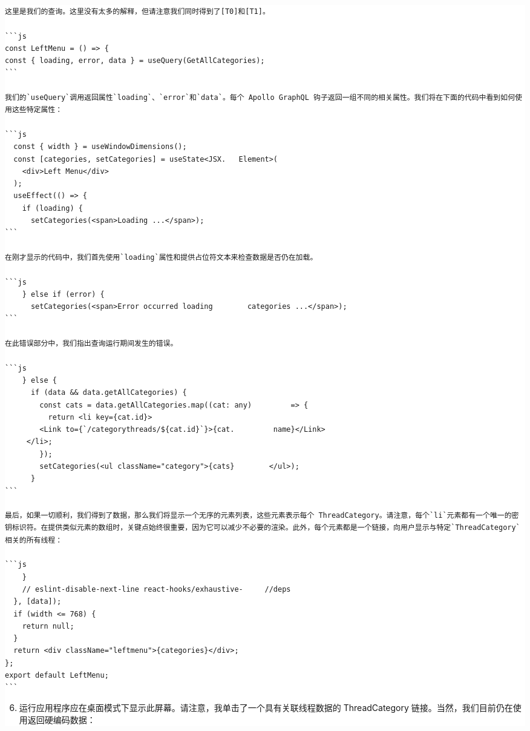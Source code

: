    这里是我们的查询。这里没有太多的解释，但请注意我们同时得到了[T0]和[T1]。

    ```js
    const LeftMenu = () => {
    const { loading, error, data } = useQuery(GetAllCategories);
    ```

    我们的`useQuery`调用返回属性`loading`、`error`和`data`。每个 Apollo GraphQL 钩子返回一组不同的相关属性。我们将在下面的代码中看到如何使用这些特定属性：

    ```js
      const { width } = useWindowDimensions();
      const [categories, setCategories] = useState<JSX.   Element>(
        <div>Left Menu</div>
      );
      useEffect(() => {
        if (loading) {
          setCategories(<span>Loading ...</span>);
    ```

    在刚才显示的代码中，我们首先使用`loading`属性和提供占位符文本来检查数据是否仍在加载。

    ```js
        } else if (error) {
          setCategories(<span>Error occurred loading        categories ...</span>);
    ```

    在此错误部分中，我们指出查询运行期间发生的错误。

    ```js
        } else {
          if (data && data.getAllCategories) {
            const cats = data.getAllCategories.map((cat: any)         => {
              return <li key={cat.id}>
            <Link to={`/categorythreads/${cat.id}`}>{cat.         name}</Link>
         </li>;
            });
            setCategories(<ul className="category">{cats}        </ul>);
          }
    ```

    最后，如果一切顺利，我们得到了数据，那么我们将显示一个无序的元素列表，这些元素表示每个 ThreadCategory。请注意，每个`li`元素都有一个唯一的密钥标识符。在提供类似元素的数组时，关键点始终很重要，因为它可以减少不必要的渲染。此外，每个元素都是一个链接，向用户显示与特定`ThreadCategory`相关的所有线程：

    ```js
        }
        // eslint-disable-next-line react-hooks/exhaustive-     //deps
      }, [data]);
      if (width <= 768) {
        return null;
      }
      return <div className="leftmenu">{categories}</div>;
    };
    export default LeftMenu;
    ```

6.  运行应用程序应在桌面模式下显示此屏幕。请注意，我单击了一个具有关联线程数据的 ThreadCategory 链接。当然，我们目前仍在使用返回硬编码数据：
